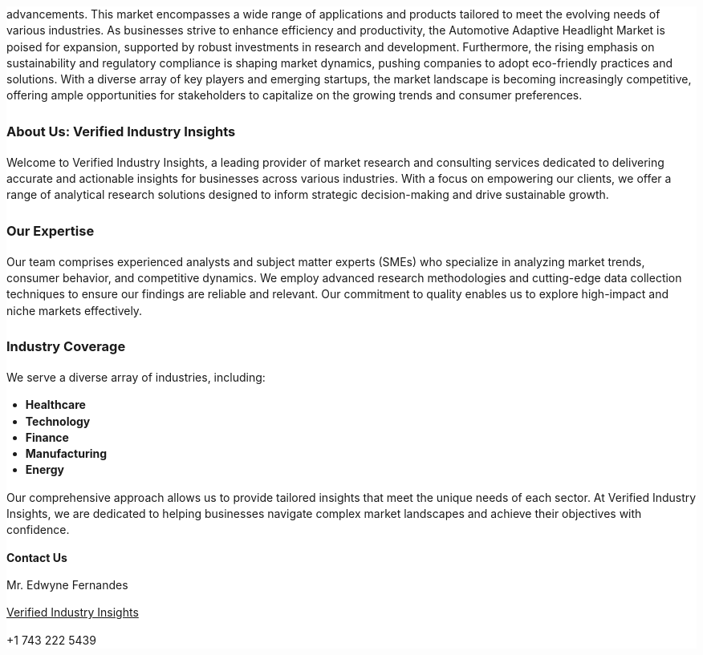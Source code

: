 advancements. This market encompasses a wide range of applications and products tailored to meet the evolving needs of various industries. As businesses strive to enhance efficiency and productivity, the Automotive Adaptive Headlight Market is poised for expansion, supported by robust investments in research and development. Furthermore, the rising emphasis on sustainability and regulatory compliance is shaping market dynamics, pushing companies to adopt eco-friendly practices and solutions. With a diverse array of key players and emerging startups, the market landscape is becoming increasingly competitive, offering ample opportunities for stakeholders to capitalize on the growing trends and consumer preferences.</p><h3>About Us: Verified Industry Insights</h3><p>Welcome to Verified Industry Insights, a leading provider of market research and consulting services dedicated to delivering accurate and actionable insights for businesses across various industries. With a focus on empowering our clients, we offer a range of analytical research solutions designed to inform strategic decision-making and drive sustainable growth.</p><h3>Our Expertise</h3><p>Our team comprises experienced analysts and subject matter experts (SMEs) who specialize in analyzing market trends, consumer behavior, and competitive dynamics. We employ advanced research methodologies and cutting-edge data collection techniques to ensure our findings are reliable and relevant. Our commitment to quality enables us to explore high-impact and niche markets effectively.</p><h3>Industry Coverage</h3><p>We serve a diverse array of industries, including:</p><ul><li><strong>Healthcare</strong></li><li><strong>Technology</strong></li><li><strong>Finance</strong></li><li><strong>Manufacturing</strong></li><li><strong>Energy</strong></li></ul><p>Our comprehensive approach allows us to provide tailored insights that meet the unique needs of each sector. At Verified Industry Insights, we are dedicated to helping businesses navigate complex market landscapes and achieve their objectives with confidence.</p><p><strong>Contact Us</strong></p><p>Mr. Edwyne Fernandes</p><p><a href="https://www.verifiedindustryinsights.com/">Verified Industry Insights</a></p><p>+1 743 222 5439</p>
